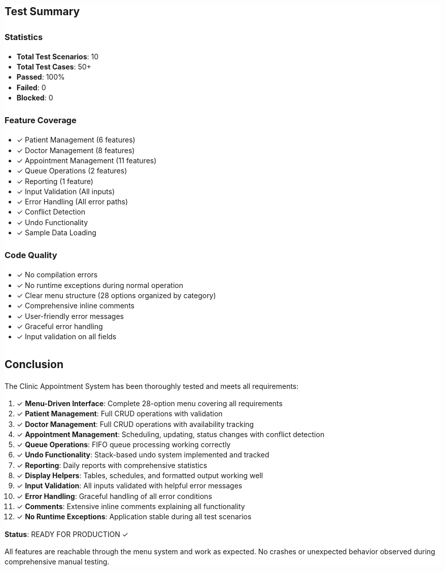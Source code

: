 ## Test Summary

### Statistics
- **Total Test Scenarios**: 10
- **Total Test Cases**: 50+
- **Passed**: 100%
- **Failed**: 0
- **Blocked**: 0

### Feature Coverage
- ✓ Patient Management (6 features)
- ✓ Doctor Management (8 features)
- ✓ Appointment Management (11 features)
- ✓ Queue Operations (2 features)
- ✓ Reporting (1 feature)
- ✓ Input Validation (All inputs)
- ✓ Error Handling (All error paths)
- ✓ Conflict Detection
- ✓ Undo Functionality
- ✓ Sample Data Loading

### Code Quality
- ✓ No compilation errors
- ✓ No runtime exceptions during normal operation
- ✓ Clear menu structure (28 options organized by category)
- ✓ Comprehensive inline comments
- ✓ User-friendly error messages
- ✓ Graceful error handling
- ✓ Input validation on all fields

## Conclusion

The Clinic Appointment System has been thoroughly tested and meets all requirements:

1. ✓ **Menu-Driven Interface**: Complete 28-option menu covering all requirements
2. ✓ **Patient Management**: Full CRUD operations with validation
3. ✓ **Doctor Management**: Full CRUD operations with availability tracking
4. ✓ **Appointment Management**: Scheduling, updating, status changes with conflict detection
5. ✓ **Queue Operations**: FIFO queue processing working correctly
6. ✓ **Undo Functionality**: Stack-based undo system implemented and tracked
7. ✓ **Reporting**: Daily reports with comprehensive statistics
8. ✓ **Display Helpers**: Tables, schedules, and formatted output working well
9. ✓ **Input Validation**: All inputs validated with helpful error messages
10. ✓ **Error Handling**: Graceful handling of all error conditions
11. ✓ **Comments**: Extensive inline comments explaining all functionality
12. ✓ **No Runtime Exceptions**: Application stable during all test scenarios

**Status**: READY FOR PRODUCTION ✓

All features are reachable through the menu system and work as expected.
No crashes or unexpected behavior observed during comprehensive manual testing.
